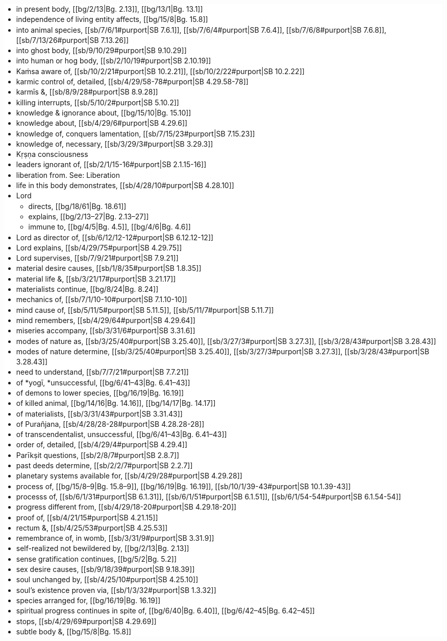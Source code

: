 * in present body, [[bg/2/13|Bg. 2.13]], [[bg/13/1|Bg. 13.1]]
* independence of living entity affects, [[bg/15/8|Bg. 15.8]]
* into animal species, [[sb/7/6/1#purport|SB 7.6.1]], [[sb/7/6/4#purport|SB 7.6.4]], [[sb/7/6/8#purport|SB 7.6.8]], [[sb/7/13/26#purport|SB 7.13.26]]
* into ghost body, [[sb/9/10/29#purport|SB 9.10.29]]
* into human or hog body, [[sb/2/10/19#purport|SB 2.10.19]]
* Kaṁsa aware of, [[sb/10/2/21#purport|SB 10.2.21]], [[sb/10/2/22#purport|SB 10.2.22]]
* karmic control of, detailed, [[sb/4/29/58-78#purport|SB 4.29.58-78]]
* karmīs &, [[sb/8/9/28#purport|SB 8.9.28]]
* killing interrupts, [[sb/5/10/2#purport|SB 5.10.2]]
* knowledge & ignorance about, [[bg/15/10|Bg. 15.10]]
* knowledge about, [[sb/4/29/6#purport|SB 4.29.6]]
* knowledge of, conquers lamentation, [[sb/7/15/23#purport|SB 7.15.23]]
* knowledge of, necessary, [[sb/3/29/3#purport|SB 3.29.3]]
* Kṛṣṇa consciousness
* leaders ignorant of, [[sb/2/1/15-16#purport|SB 2.1.15-16]]
* liberation from. See: Liberation
* life in this body demonstrates, [[sb/4/28/10#purport|SB 4.28.10]]
* Lord
  * directs, [[bg/18/61|Bg. 18.61]]
  * explains, [[bg/2/13–27|Bg. 2.13–27]]
  * immune to, [[bg/4/5|Bg. 4.5]], [[bg/4/6|Bg. 4.6]]
* Lord as director of, [[sb/6/12/12-12#purport|SB 6.12.12-12]]
* Lord explains, [[sb/4/29/75#purport|SB 4.29.75]]
* Lord supervises, [[sb/7/9/21#purport|SB 7.9.21]]
* material desire causes, [[sb/1/8/35#purport|SB 1.8.35]]
* material life &, [[sb/3/21/17#purport|SB 3.21.17]]
* materialists continue, [[bg/8/24|Bg. 8.24]]
* mechanics of, [[sb/7/1/10-10#purport|SB 7.1.10-10]]
* mind cause of, [[sb/5/11/5#purport|SB 5.11.5]], [[sb/5/11/7#purport|SB 5.11.7]]
* mind remembers, [[sb/4/29/64#purport|SB 4.29.64]]
* miseries accompany, [[sb/3/31/6#purport|SB 3.31.6]]
* modes of nature as, [[sb/3/25/40#purport|SB 3.25.40]], [[sb/3/27/3#purport|SB 3.27.3]], [[sb/3/28/43#purport|SB 3.28.43]]
* modes of nature determine, [[sb/3/25/40#purport|SB 3.25.40]], [[sb/3/27/3#purport|SB 3.27.3]], [[sb/3/28/43#purport|SB 3.28.43]]
* need to understand, [[sb/7/7/21#purport|SB 7.7.21]]
* of *yogī, *unsuccessful, [[bg/6/41–43|Bg. 6.41–43]]
* of demons to lower species, [[bg/16/19|Bg. 16.19]]
* of killed animal, [[bg/14/16|Bg. 14.16]], [[bg/14/17|Bg. 14.17]]
* of materialists, [[sb/3/31/43#purport|SB 3.31.43]]
* of Purañjana, [[sb/4/28/28-28#purport|SB 4.28.28-28]]
* of transcendentalist, unsuccessful, [[bg/6/41–43|Bg. 6.41–43]]
* order of, detailed, [[sb/4/29/4#purport|SB 4.29.4]]
* Parīkṣit questions, [[sb/2/8/7#purport|SB 2.8.7]]
* past deeds determine, [[sb/2/2/7#purport|SB 2.2.7]]
* planetary systems available for, [[sb/4/29/28#purport|SB 4.29.28]]
* process of, [[bg/15/8–9|Bg. 15.8–9]], [[bg/16/19|Bg. 16.19]], [[sb/10/1/39-43#purport|SB 10.1.39-43]]
* processs of, [[sb/6/1/31#purport|SB 6.1.31]], [[sb/6/1/51#purport|SB 6.1.51]], [[sb/6/1/54-54#purport|SB 6.1.54-54]]
* progress different from, [[sb/4/29/18-20#purport|SB 4.29.18-20]]
* proof of, [[sb/4/21/15#purport|SB 4.21.15]]
* rectum &, [[sb/4/25/53#purport|SB 4.25.53]]
* remembrance of, in womb, [[sb/3/31/9#purport|SB 3.31.9]]
* self-realized not bewildered by, [[bg/2/13|Bg. 2.13]]
* sense gratification continues, [[bg/5/2|Bg. 5.2]]
* sex desire causes, [[sb/9/18/39#purport|SB 9.18.39]]
* soul unchanged by, [[sb/4/25/10#purport|SB 4.25.10]]
* soul’s existence proven via, [[sb/1/3/32#purport|SB 1.3.32]]
* species arranged for, [[bg/16/19|Bg. 16.19]]
* spiritual progress continues in spite of, [[bg/6/40|Bg. 6.40]], [[bg/6/42–45|Bg. 6.42–45]]
* stops, [[sb/4/29/69#purport|SB 4.29.69]]
* subtle body &, [[bg/15/8|Bg. 15.8]]